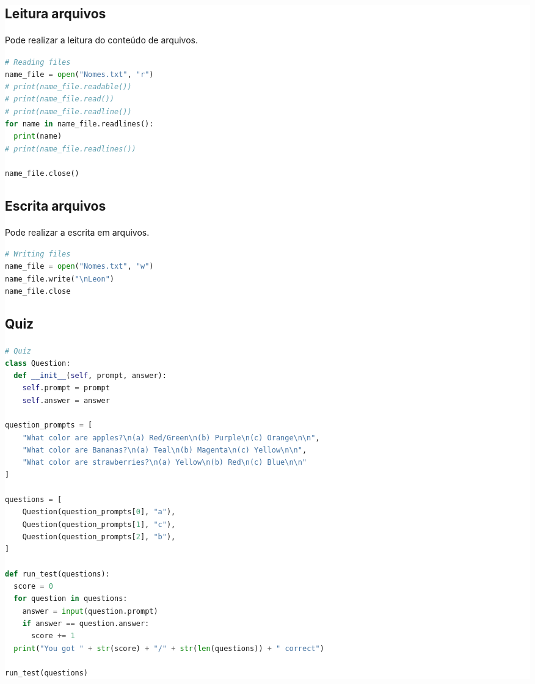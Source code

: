 ## Leitura arquivos

Pode realizar a leitura do conteúdo de arquivos.

```python
# Reading files
name_file = open("Nomes.txt", "r")
# print(name_file.readable())
# print(name_file.read())
# print(name_file.readline())
for name in name_file.readlines():
  print(name)
# print(name_file.readlines())

name_file.close()
```

## Escrita arquivos

Pode realizar a escrita em arquivos.

```python
# Writing files
name_file = open("Nomes.txt", "w")
name_file.write("\nLeon")
name_file.close
```

## Quiz

```python
# Quiz
class Question:
  def __init__(self, prompt, answer):
    self.prompt = prompt
    self.answer = answer

question_prompts = [
    "What color are apples?\n(a) Red/Green\n(b) Purple\n(c) Orange\n\n",
    "What color are Bananas?\n(a) Teal\n(b) Magenta\n(c) Yellow\n\n",
    "What color are strawberries?\n(a) Yellow\n(b) Red\n(c) Blue\n\n"
]

questions = [
    Question(question_prompts[0], "a"),
    Question(question_prompts[1], "c"),
    Question(question_prompts[2], "b"),
]

def run_test(questions):
  score = 0
  for question in questions:
    answer = input(question.prompt)
    if answer == question.answer:
      score += 1
  print("You got " + str(score) + "/" + str(len(questions)) + " correct")

run_test(questions)
```
